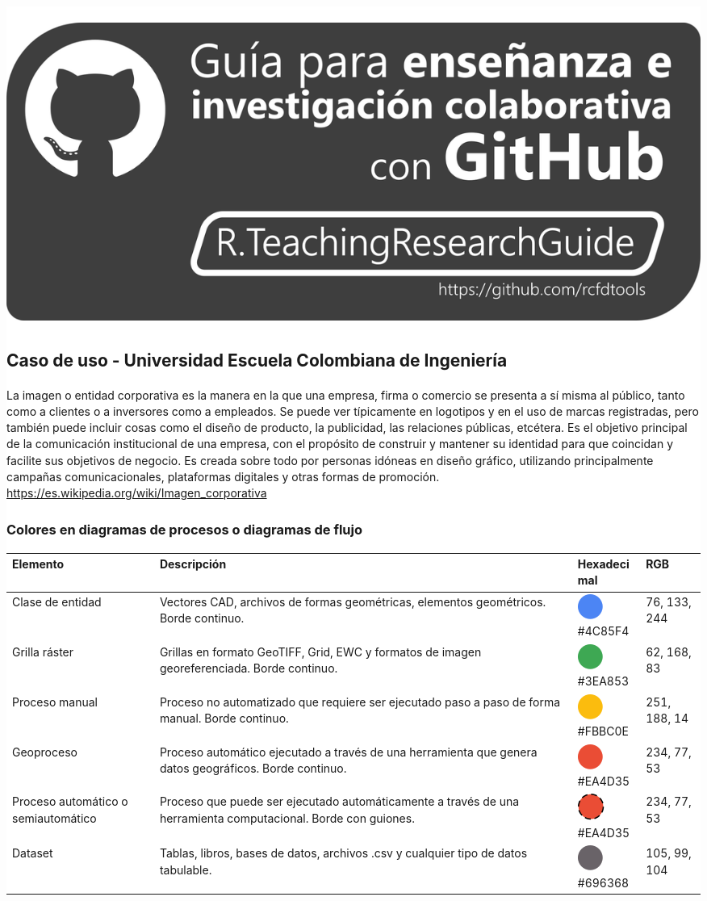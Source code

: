 <div align="center">
  <br><img alt="R.LTWB" src="../.icons/R.TeachingResearchGuideBanner1.svg" width="100%">
</div>

## Caso de uso - Universidad Escuela Colombiana de Ingeniería

La imagen o entidad corporativa es la manera en la que una empresa, firma o comercio se presenta a sí misma al público, tanto como a clientes o a inversores como a empleados. Se puede ver típicamente en logotipos y en el uso de marcas registradas, pero también puede incluir cosas como el diseño de producto, la publicidad, las relaciones públicas, etcétera. Es el objetivo principal de la comunicación institucional de una empresa, con el propósito de construir y mantener su identidad para que coincidan y facilite sus objetivos de negocio. Es creada sobre todo por personas idóneas en diseño gráfico, utilizando principalmente campañas comunicacionales, plataformas digitales y otras formas de promoción. https://es.wikipedia.org/wiki/Imagen_corporativa

### Colores en diagramas de procesos o diagramas de flujo

| Elemento                             | Descripción                                                                                                    | Hexadecimal                                                         | RGB          |
|:-------------------------------------|:---------------------------------------------------------------------------------------------------------------|:--------------------------------------------------------------------|:-------------|
| Clase de entidad                     | Vectores CAD, archivos de formas geométricas, elementos geométricos. Borde continuo.                           | ![R.TeachingResearchGuide](.icons/IconFeatureClass.svg) #4C85F4     | 76, 133, 244 |
| Grilla ráster                        | Grillas en formato GeoTIFF, Grid, EWC y formatos de imagen georeferenciada. Borde continuo.                    | ![R.TeachingResearchGuide](.icons/IconGrid.svg) #3EA853             | 62, 168, 83  |
| Proceso manual                       | Proceso no automatizado que requiere ser ejecutado paso a paso de forma manual. Borde continuo.                | ![R.TeachingResearchGuide](.icons/IconManualProcess.svg) #FBBC0E    | 251, 188, 14 |
| Geoproceso                           | Proceso automático ejecutado a través de una herramienta que genera datos geográficos. Borde continuo.         | ![R.TeachingResearchGuide](.icons/IconGeoProcess.svg) #EA4D35       | 234, 77, 53  |
| Proceso automático o semiautomático  | Proceso que puede ser ejecutado automáticamente a través de una herramienta computacional. Borde con guiones.  | ![R.TeachingResearchGuide](.icons/IconAutomaticProcess.svg) #EA4D35 | 234, 77, 53  |
| Dataset                              | Tablas, libros, bases de datos, archivos .csv y cualquier tipo de datos tabulable.                             | ![R.TeachingResearchGuide](.icons/IconDataset.svg) #696368          | 105, 99, 104 |
